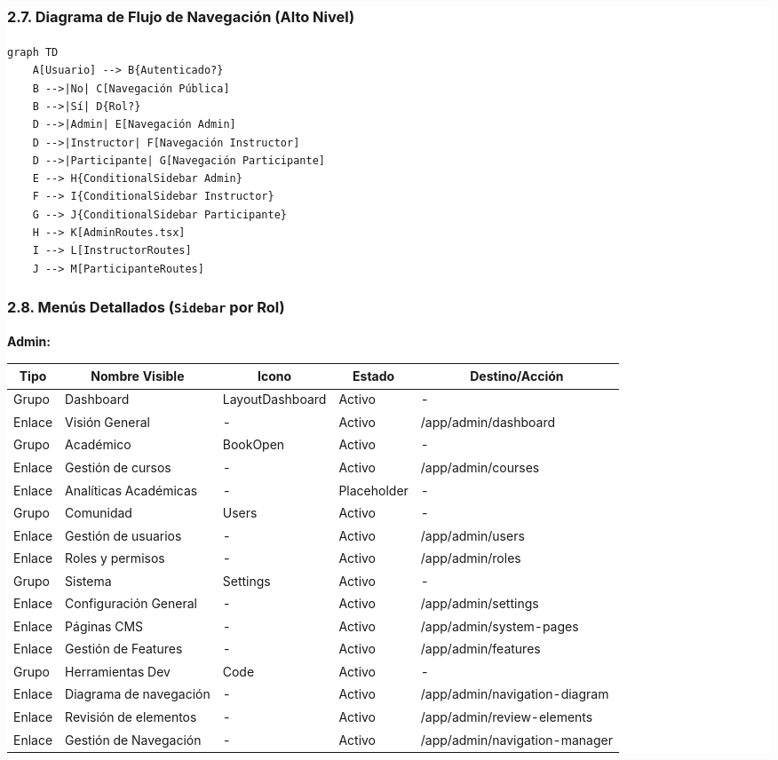 ### 2.7. **Diagrama de Flujo de Navegación (Alto Nivel)**

```mermaid
graph TD
    A[Usuario] --> B{Autenticado?}
    B -->|No| C[Navegación Pública]
    B -->|Sí| D{Rol?}
    D -->|Admin| E[Navegación Admin]
    D -->|Instructor| F[Navegación Instructor]
    D -->|Participante| G[Navegación Participante]
    E --> H{ConditionalSidebar Admin}
    F --> I{ConditionalSidebar Instructor}
    G --> J{ConditionalSidebar Participante}
    H --> K[AdminRoutes.tsx]
    I --> L[InstructorRoutes]
    J --> M[ParticipanteRoutes]
```

### 2.8. **Menús Detallados (`Sidebar` por Rol)**

**Admin:**

| Tipo | Nombre Visible | Icono | Estado | Destino/Acción |
|------|---------------|------|--------|---------------|
| Grupo | Dashboard | LayoutDashboard | Activo | - |
| Enlace | Visión General | - | Activo | /app/admin/dashboard |
| Grupo | Académico | BookOpen | Activo | - |
| Enlace | Gestión de cursos | - | Activo | /app/admin/courses |
| Enlace | Analíticas Académicas | - | Placeholder | - |
| Grupo | Comunidad | Users | Activo | - |
| Enlace | Gestión de usuarios | - | Activo | /app/admin/users |
| Enlace | Roles y permisos | - | Activo | /app/admin/roles |
| Grupo | Sistema | Settings | Activo | - |
| Enlace | Configuración General | - | Activo | /app/admin/settings |
| Enlace | Páginas CMS | - | Activo | /app/admin/system-pages |
| Enlace | Gestión de Features | - | Activo | /app/admin/features |
| Grupo | Herramientas Dev | Code | Activo | - |
| Enlace | Diagrama de navegación | - | Activo | /app/admin/navigation-diagram |
| Enlace | Revisión de elementos | - | Activo | /app/admin/review-elements |
| Enlace | Gestión de Navegación | - | Activo | /app/admin/navigation-manager |
